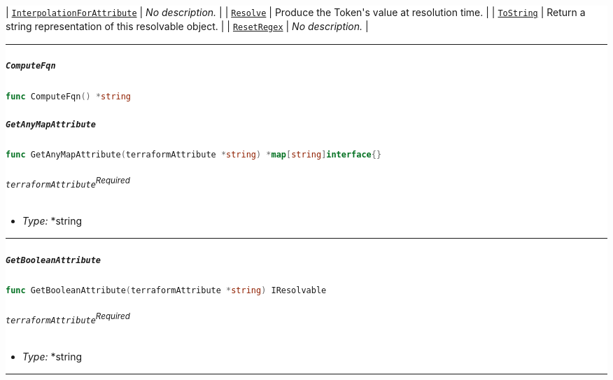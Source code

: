 | <code><a href="#rhizo-co-terraform-provider-oci.dataOciApmSyntheticsOnPremiseVantagePointWorkers.DataOciApmSyntheticsOnPremiseVantagePointWorkersFilterOutputReference.interpolationForAttribute">InterpolationForAttribute</a></code> | *No description.* |
| <code><a href="#rhizo-co-terraform-provider-oci.dataOciApmSyntheticsOnPremiseVantagePointWorkers.DataOciApmSyntheticsOnPremiseVantagePointWorkersFilterOutputReference.resolve">Resolve</a></code> | Produce the Token's value at resolution time. |
| <code><a href="#rhizo-co-terraform-provider-oci.dataOciApmSyntheticsOnPremiseVantagePointWorkers.DataOciApmSyntheticsOnPremiseVantagePointWorkersFilterOutputReference.toString">ToString</a></code> | Return a string representation of this resolvable object. |
| <code><a href="#rhizo-co-terraform-provider-oci.dataOciApmSyntheticsOnPremiseVantagePointWorkers.DataOciApmSyntheticsOnPremiseVantagePointWorkersFilterOutputReference.resetRegex">ResetRegex</a></code> | *No description.* |

---

##### `ComputeFqn` <a name="ComputeFqn" id="rhizo-co-terraform-provider-oci.dataOciApmSyntheticsOnPremiseVantagePointWorkers.DataOciApmSyntheticsOnPremiseVantagePointWorkersFilterOutputReference.computeFqn"></a>

```go
func ComputeFqn() *string
```

##### `GetAnyMapAttribute` <a name="GetAnyMapAttribute" id="rhizo-co-terraform-provider-oci.dataOciApmSyntheticsOnPremiseVantagePointWorkers.DataOciApmSyntheticsOnPremiseVantagePointWorkersFilterOutputReference.getAnyMapAttribute"></a>

```go
func GetAnyMapAttribute(terraformAttribute *string) *map[string]interface{}
```

###### `terraformAttribute`<sup>Required</sup> <a name="terraformAttribute" id="rhizo-co-terraform-provider-oci.dataOciApmSyntheticsOnPremiseVantagePointWorkers.DataOciApmSyntheticsOnPremiseVantagePointWorkersFilterOutputReference.getAnyMapAttribute.parameter.terraformAttribute"></a>

- *Type:* *string

---

##### `GetBooleanAttribute` <a name="GetBooleanAttribute" id="rhizo-co-terraform-provider-oci.dataOciApmSyntheticsOnPremiseVantagePointWorkers.DataOciApmSyntheticsOnPremiseVantagePointWorkersFilterOutputReference.getBooleanAttribute"></a>

```go
func GetBooleanAttribute(terraformAttribute *string) IResolvable
```

###### `terraformAttribute`<sup>Required</sup> <a name="terraformAttribute" id="rhizo-co-terraform-provider-oci.dataOciApmSyntheticsOnPremiseVantagePointWorkers.DataOciApmSyntheticsOnPremiseVantagePointWorkersFilterOutputReference.getBooleanAttribute.parameter.terraformAttribute"></a>

- *Type:* *string

---
